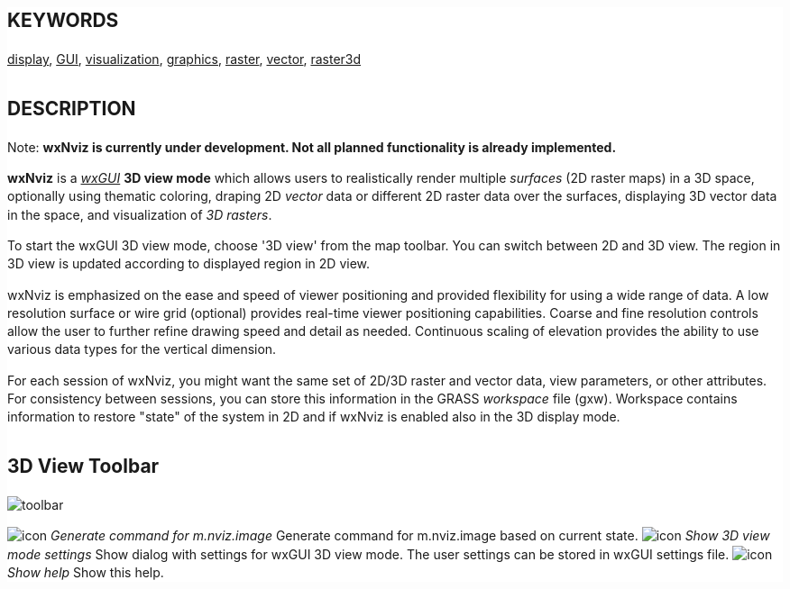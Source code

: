 
## KEYWORDS

[display](display.html), [GUI](topic_GUI.html), [visualization](keywords.html#visualization), [graphics](keywords.html#graphics), [raster](keywords.html#raster), [vector](keywords.html#vector), [raster3d](keywords.html#raster3d)

## DESCRIPTION

Note: **wxNviz is currently under development. Not
all planned functionality is already implemented.**

**wxNviz** is a *[wxGUI](wxGUI.html)* **3D view
mode** which allows users to realistically render multiple
*surfaces* (2D raster maps) in a 3D space, optionally using
thematic coloring, draping 2D *vector* data or different 2D raster data
over the surfaces, displaying 3D vector data in the space, and visualization
of *3D rasters*.

To start the wxGUI 3D view mode, choose '3D view' from the map
toolbar. You can switch between 2D and 3D view. The region in
3D view is updated according to displayed region in 2D view.

wxNviz is emphasized on the ease and speed of viewer positioning and
provided flexibility for using a wide range of data. A low resolution
surface or wire grid (optional) provides real-time viewer positioning
capabilities. Coarse and fine resolution controls allow the user to
further refine drawing speed and detail as needed. Continuous scaling
of elevation provides the ability to use various data types for the
vertical dimension.

For each session of wxNviz, you might want the same set of 2D/3D
raster and vector data, view parameters, or other attributes. For
consistency between sessions, you can store this information in the
GRASS *workspace* file (gxw). Workspace contains information to
restore "state" of the system in 2D and if wxNviz is enabled also in
the 3D display mode.

## 3D View Toolbar

![toolbar](wxGUI_nviz_toolbar.jpg)

![icon](icons/script-save.png)
*Generate command for m.nviz.image*
Generate command for m.nviz.image based on current state.
![icon](icons/settings.png)
*Show 3D view mode settings*
Show dialog with settings for wxGUI 3D view mode. The user
settings can be stored in wxGUI settings file.
![icon](icons/help.png)
*Show help*
Show this help.
